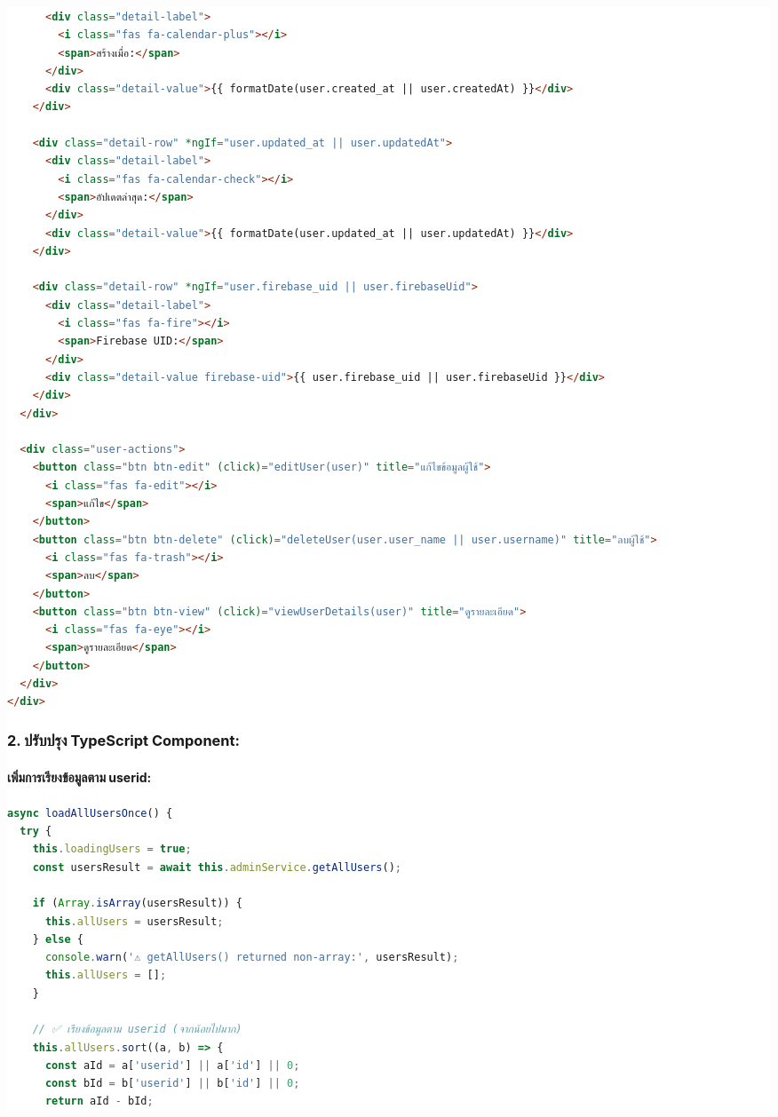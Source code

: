 ```html
      <div class="detail-label">
        <i class="fas fa-calendar-plus"></i>
        <span>สร้างเมื่อ:</span>
      </div>
      <div class="detail-value">{{ formatDate(user.created_at || user.createdAt) }}</div>
    </div>
    
    <div class="detail-row" *ngIf="user.updated_at || user.updatedAt">
      <div class="detail-label">
        <i class="fas fa-calendar-check"></i>
        <span>อัปเดตล่าสุด:</span>
      </div>
      <div class="detail-value">{{ formatDate(user.updated_at || user.updatedAt) }}</div>
    </div>
    
    <div class="detail-row" *ngIf="user.firebase_uid || user.firebaseUid">
      <div class="detail-label">
        <i class="fas fa-fire"></i>
        <span>Firebase UID:</span>
      </div>
      <div class="detail-value firebase-uid">{{ user.firebase_uid || user.firebaseUid }}</div>
    </div>
  </div>
  
  <div class="user-actions">
    <button class="btn btn-edit" (click)="editUser(user)" title="แก้ไขข้อมูลผู้ใช้">
      <i class="fas fa-edit"></i>
      <span>แก้ไข</span>
    </button>
    <button class="btn btn-delete" (click)="deleteUser(user.user_name || user.username)" title="ลบผู้ใช้">
      <i class="fas fa-trash"></i>
      <span>ลบ</span>
    </button>
    <button class="btn btn-view" (click)="viewUserDetails(user)" title="ดูรายละเอียด">
      <i class="fas fa-eye"></i>
      <span>ดูรายละเอียด</span>
    </button>
  </div>
</div>
```

### **2. ปรับปรุง TypeScript Component:**

#### **เพิ่มการเรียงข้อมูลตาม userid:**
```typescript
async loadAllUsersOnce() {
  try {
    this.loadingUsers = true;
    const usersResult = await this.adminService.getAllUsers();
    
    if (Array.isArray(usersResult)) {
      this.allUsers = usersResult;
    } else {
      console.warn('⚠️ getAllUsers() returned non-array:', usersResult);
      this.allUsers = [];
    }
    
    // ✅ เรียงข้อมูลตาม userid (จากน้อยไปมาก)
    this.allUsers.sort((a, b) => {
      const aId = a['userid'] || a['id'] || 0;
      const bId = b['userid'] || b['id'] || 0;
      return aId - bId;
```